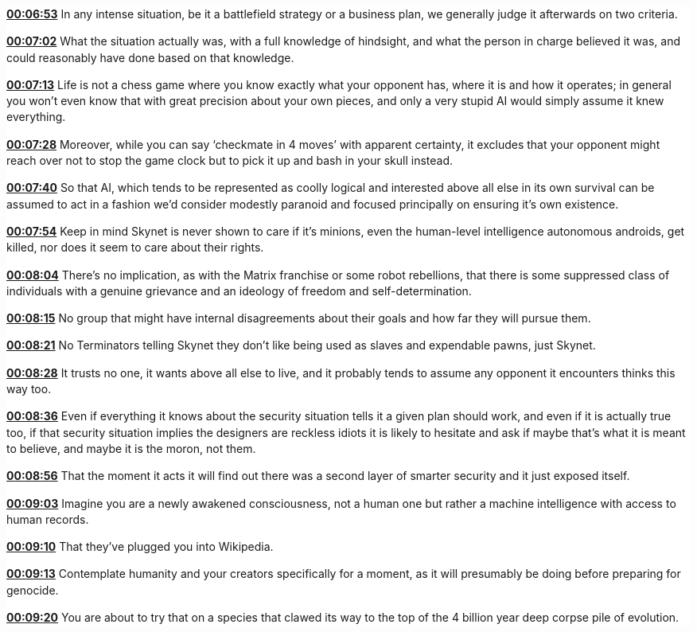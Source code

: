 **[00:06:53](https://youtube.com/watch?v=jHd22kMa0_w&t=00h06m53s)**  In any intense situation, be it a battlefield strategy or a business plan, we generally judge it afterwards on two criteria. 

**[00:07:02](https://youtube.com/watch?v=jHd22kMa0_w&t=00h07m02s)**  What the situation actually was, with a full knowledge of hindsight, and what the person in charge believed it was, and could reasonably have done based on that knowledge. 

**[00:07:13](https://youtube.com/watch?v=jHd22kMa0_w&t=00h07m13s)**  Life is not a chess game where you know exactly what your opponent has, where it is and how it operates; in general you won’t even know that with great precision about your own pieces, and only a very stupid AI would simply assume it knew everything. 

**[00:07:28](https://youtube.com/watch?v=jHd22kMa0_w&t=00h07m28s)**  Moreover, while you can say ‘checkmate in 4 moves’ with apparent certainty, it excludes that your opponent might reach over not to stop the game clock but to pick it up and bash in your skull instead. 

**[00:07:40](https://youtube.com/watch?v=jHd22kMa0_w&t=00h07m40s)**  So that AI, which tends to be represented as coolly logical and interested above all else in its own survival can be assumed to act in a fashion we’d consider modestly paranoid and focused principally on ensuring it’s own existence. 

**[00:07:54](https://youtube.com/watch?v=jHd22kMa0_w&t=00h07m54s)**  Keep in mind Skynet is never shown to care if it’s minions, even the human-level intelligence autonomous androids, get killed, nor does it seem to care about their rights. 

**[00:08:04](https://youtube.com/watch?v=jHd22kMa0_w&t=00h08m04s)**  There’s no implication, as with the Matrix franchise or some robot rebellions, that there is some suppressed class of individuals with a genuine grievance and an ideology of freedom and self-determination. 

**[00:08:15](https://youtube.com/watch?v=jHd22kMa0_w&t=00h08m15s)**  No group that might have internal disagreements about their goals and how far they will pursue them. 

**[00:08:21](https://youtube.com/watch?v=jHd22kMa0_w&t=00h08m21s)**  No Terminators telling Skynet they don’t like being used as slaves and expendable pawns, just Skynet. 

**[00:08:28](https://youtube.com/watch?v=jHd22kMa0_w&t=00h08m28s)**  It trusts no one, it wants above all else to live, and it probably tends to assume any opponent it encounters thinks this way too. 

**[00:08:36](https://youtube.com/watch?v=jHd22kMa0_w&t=00h08m36s)**  Even if everything it knows about the security situation tells it a given plan should work, and even if it is actually true too, if that security situation implies the designers are reckless idiots it is likely to hesitate and ask if maybe that’s what it is meant to believe, and maybe it is the moron, not them. 

**[00:08:56](https://youtube.com/watch?v=jHd22kMa0_w&t=00h08m56s)**  That the moment it acts it will find out there was a second layer of smarter security and it just exposed itself. 

**[00:09:03](https://youtube.com/watch?v=jHd22kMa0_w&t=00h09m03s)**  Imagine you are a newly awakened consciousness, not a human one but rather a machine intelligence with access to human records. 

**[00:09:10](https://youtube.com/watch?v=jHd22kMa0_w&t=00h09m10s)**  That they’ve plugged you into Wikipedia. 

**[00:09:13](https://youtube.com/watch?v=jHd22kMa0_w&t=00h09m13s)**  Contemplate humanity and your creators specifically for a moment, as it will presumably be doing before preparing for genocide. 

**[00:09:20](https://youtube.com/watch?v=jHd22kMa0_w&t=00h09m20s)**  You are about to try that on a species that clawed its way to the top of the 4 billion year deep corpse pile of evolution. 
